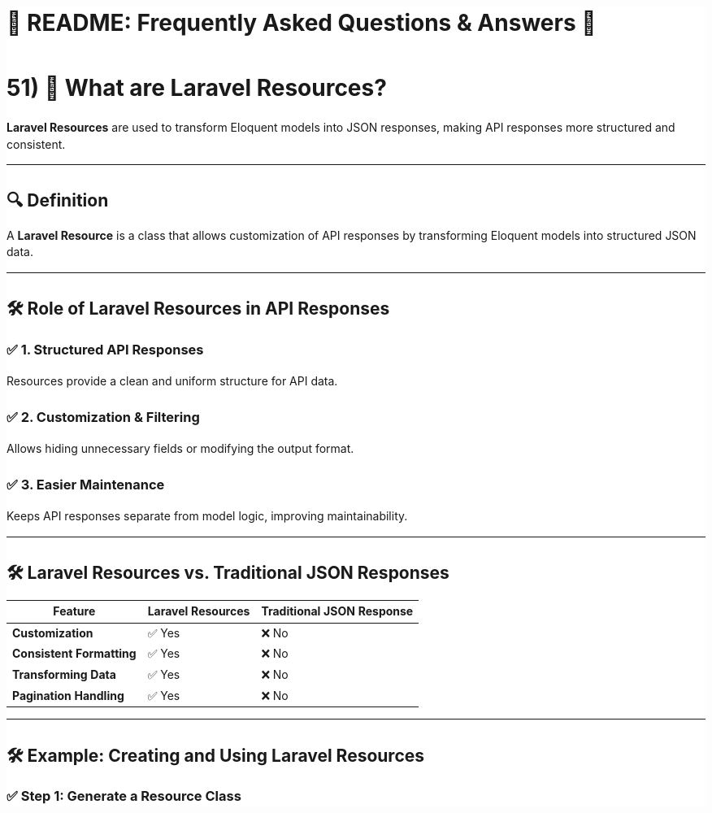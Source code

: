 # 🌟 README: Frequently Asked Questions & Answers 🌟

# 51) 🚀 What are Laravel Resources?

**Laravel Resources** are used to transform Eloquent models into JSON responses, making API responses more structured and consistent.

---

## 🔍 Definition

A **Laravel Resource** is a class that allows customization of API responses by transforming Eloquent models into structured JSON data.

---

## 🛠 Role of Laravel Resources in API Responses

### ✅ 1. **Structured API Responses**

Resources provide a clean and uniform structure for API data.

### ✅ 2. **Customization & Filtering**

Allows hiding unnecessary fields or modifying the output format.

### ✅ 3. **Easier Maintenance**

Keeps API responses separate from model logic, improving maintainability.

---

## 🛠 Laravel Resources vs. Traditional JSON Responses

| Feature                   | Laravel Resources | Traditional JSON Response |
| ------------------------- | ----------------- | ------------------------- |
| **Customization**         | ✅ Yes            | ❌ No                     |
| **Consistent Formatting** | ✅ Yes            | ❌ No                     |
| **Transforming Data**     | ✅ Yes            | ❌ No                     |
| **Pagination Handling**   | ✅ Yes            | ❌ No                     |

---

## 🛠 Example: Creating and Using Laravel Resources

### ✅ Step 1: Generate a Resource Class
